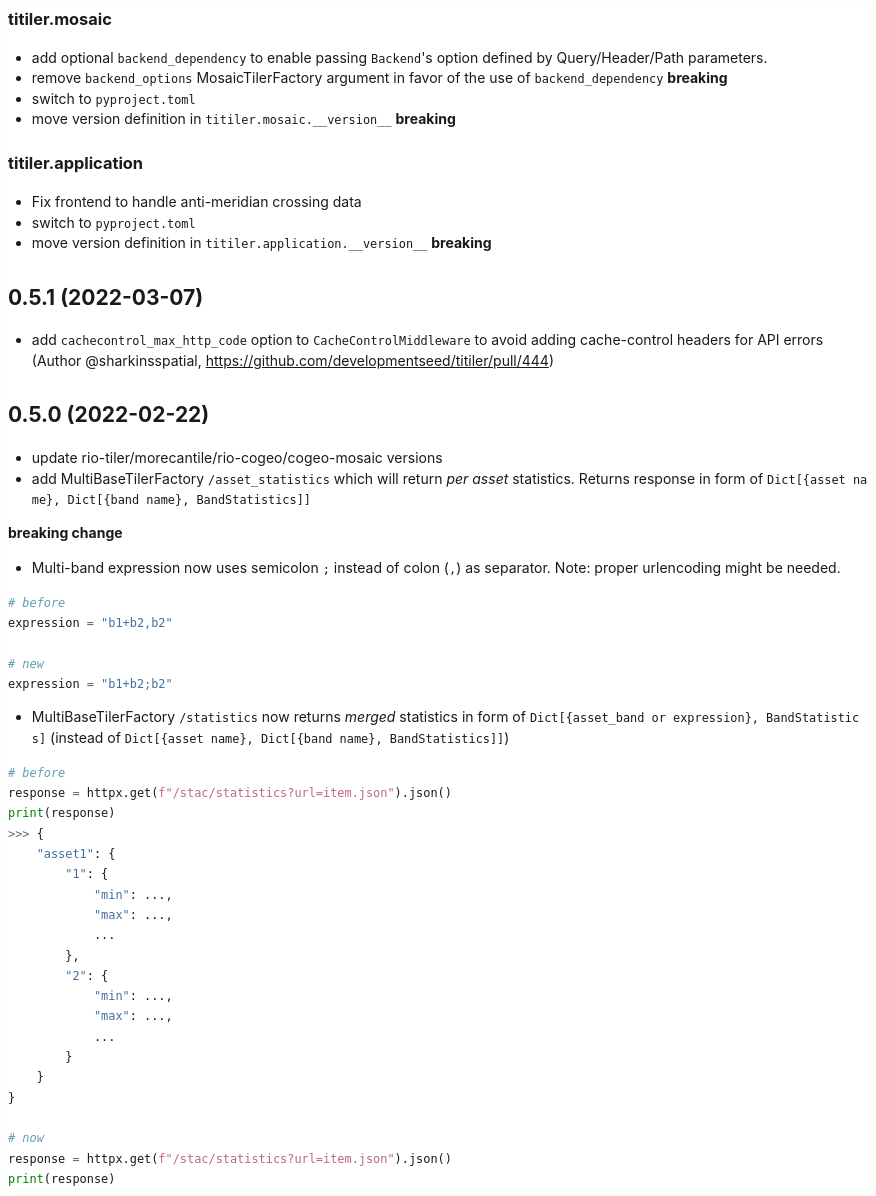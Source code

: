 ### titiler.mosaic

* add optional `backend_dependency` to enable passing `Backend`'s option defined by Query/Header/Path parameters.
* remove `backend_options` MosaicTilerFactory argument in favor of the use of `backend_dependency` **breaking**
* switch to `pyproject.toml`
* move version definition in `titiler.mosaic.__version__` **breaking**

### titiler.application

* Fix frontend to handle anti-meridian crossing data
* switch to `pyproject.toml`
* move version definition in `titiler.application.__version__` **breaking**

## 0.5.1 (2022-03-07)

* add `cachecontrol_max_http_code` option to `CacheControlMiddleware` to avoid adding cache-control headers for API errors (Author @sharkinsspatial, https://github.com/developmentseed/titiler/pull/444)

## 0.5.0 (2022-02-22)

* update rio-tiler/morecantile/rio-cogeo/cogeo-mosaic versions
* add MultiBaseTilerFactory `/asset_statistics` which will return *per asset* statistics. Returns response in form of `Dict[{asset name}, Dict[{band name}, BandStatistics]]`

**breaking change**

* Multi-band expression now uses semicolon `;` instead of colon (`,`) as separator. Note: proper urlencoding might be needed.

```python
# before
expression = "b1+b2,b2"

# new
expression = "b1+b2;b2"
```

* MultiBaseTilerFactory `/statistics` now returns *merged* statistics in form of `Dict[{asset_band or expression}, BandStatistics]` (instead of `Dict[{asset name}, Dict[{band name}, BandStatistics]]`)

```python
# before
response = httpx.get(f"/stac/statistics?url=item.json").json()
print(response)
>>> {
    "asset1": {
        "1": {
            "min": ...,
            "max": ...,
            ...
        },
        "2": {
            "min": ...,
            "max": ...,
            ...
        }
    }
}

# now
response = httpx.get(f"/stac/statistics?url=item.json").json()
print(response)
```